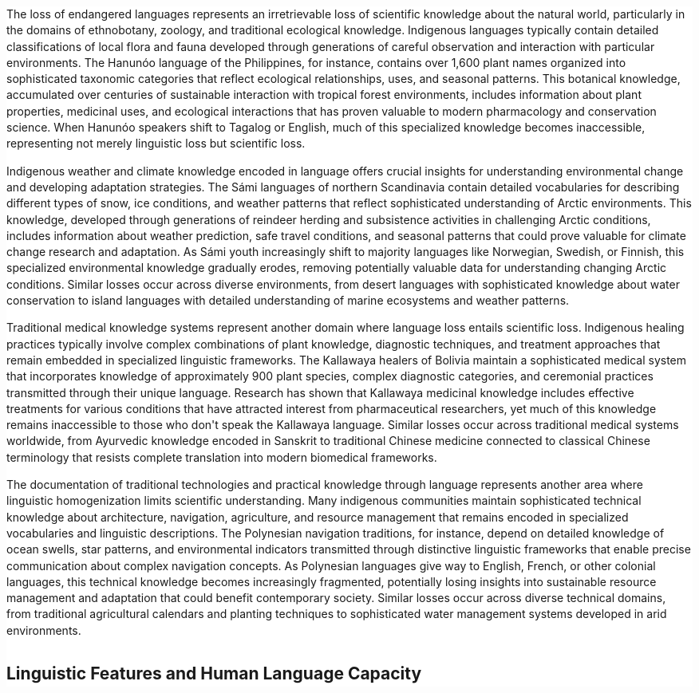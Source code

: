 The loss of endangered languages represents an irretrievable loss of scientific knowledge about the natural world, particularly in the domains of ethnobotany, zoology, and traditional ecological knowledge. Indigenous languages typically contain detailed classifications of local flora and fauna developed through generations of careful observation and interaction with particular environments. The Hanunóo language of the Philippines, for instance, contains over 1,600 plant names organized into sophisticated taxonomic categories that reflect ecological relationships, uses, and seasonal patterns. This botanical knowledge, accumulated over centuries of sustainable interaction with tropical forest environments, includes information about plant properties, medicinal uses, and ecological interactions that has proven valuable to modern pharmacology and conservation science. When Hanunóo speakers shift to Tagalog or English, much of this specialized knowledge becomes inaccessible, representing not merely linguistic loss but scientific loss.

Indigenous weather and climate knowledge encoded in language offers crucial insights for understanding environmental change and developing adaptation strategies. The Sámi languages of northern Scandinavia contain detailed vocabularies for describing different types of snow, ice conditions, and weather patterns that reflect sophisticated understanding of Arctic environments. This knowledge, developed through generations of reindeer herding and subsistence activities in challenging Arctic conditions, includes information about weather prediction, safe travel conditions, and seasonal patterns that could prove valuable for climate change research and adaptation. As Sámi youth increasingly shift to majority languages like Norwegian, Swedish, or Finnish, this specialized environmental knowledge gradually erodes, removing potentially valuable data for understanding changing Arctic conditions. Similar losses occur across diverse environments, from desert languages with sophisticated knowledge about water conservation to island languages with detailed understanding of marine ecosystems and weather patterns.

Traditional medical knowledge systems represent another domain where language loss entails scientific loss. Indigenous healing practices typically involve complex combinations of plant knowledge, diagnostic techniques, and treatment approaches that remain embedded in specialized linguistic frameworks. The Kallawaya healers of Bolivia maintain a sophisticated medical system that incorporates knowledge of approximately 900 plant species, complex diagnostic categories, and ceremonial practices transmitted through their unique language. Research has shown that Kallawaya medicinal knowledge includes effective treatments for various conditions that have attracted interest from pharmaceutical researchers, yet much of this knowledge remains inaccessible to those who don't speak the Kallawaya language. Similar losses occur across traditional medical systems worldwide, from Ayurvedic knowledge encoded in Sanskrit to traditional Chinese medicine connected to classical Chinese terminology that resists complete translation into modern biomedical frameworks.

The documentation of traditional technologies and practical knowledge through language represents another area where linguistic homogenization limits scientific understanding. Many indigenous communities maintain sophisticated technical knowledge about architecture, navigation, agriculture, and resource management that remains encoded in specialized vocabularies and linguistic descriptions. The Polynesian navigation traditions, for instance, depend on detailed knowledge of ocean swells, star patterns, and environmental indicators transmitted through distinctive linguistic frameworks that enable precise communication about complex navigation concepts. As Polynesian languages give way to English, French, or other colonial languages, this technical knowledge becomes increasingly fragmented, potentially losing insights into sustainable resource management and adaptation that could benefit contemporary society. Similar losses occur across diverse technical domains, from traditional agricultural calendars and planting techniques to sophisticated water management systems developed in arid environments.

## Linguistic Features and Human Language Capacity
